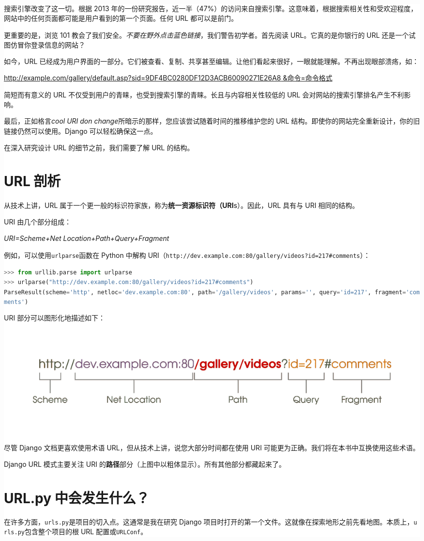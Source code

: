 搜索引擎改变了这一切。根据 2013 年的一份研究报告，近一半（47%）的访问来自搜索引擎。这意味着，根据搜索相关性和受欢迎程度，网站中的任何页面都可能是用户看到的第一个页面。任何 URL 都可以是前门。

更重要的是，浏览 101 教会了我们安全。*不要在野外点击蓝色链接*，我们警告初学者。首先阅读 URL。它真的是你银行的 URL 还是一个试图仿冒你登录信息的网站？

如今，URL 已经成为用户界面的一部分。它们被查看、复制、共享甚至编辑。让他们看起来很好，一眼就能理解。不再出现眼部溃疡，如：

[http://example.com/gallery/default.asp?sid=9DF4BC0280DF12D3ACB60090271E26A8 &命令=命令格式](http://example.com/gallery/default.asp?sid=9DF4BC0280DF12D3ACB60090271E26A8&command=commntform)

简短而有意义的 URL 不仅受到用户的青睐，也受到搜索引擎的青睐。长且与内容相关性较低的 URL 会对网站的搜索引擎排名产生不利影响。

最后，正如格言*cool URI don change*所暗示的那样，您应该尝试随着时间的推移维护您的 URL 结构。即使你的网站完全重新设计，你的旧链接仍然可以使用。Django 可以轻松确保这一点。

在深入研究设计 URL 的细节之前，我们需要了解 URL 的结构。

# URL 剖析

从技术上讲，URL 属于一个更一般的标识符家族，称为**统一资源标识符（URI**s）。因此，URL 具有与 URI 相同的结构。

URI 由几个部分组成：

*URI=Scheme+Net Location+Path+Query+Fragment*

例如，可以使用`urlparse`函数在 Python 中解构 URI（`http://dev.example.com:80/gallery/videos?id=217#comments`）：

```py
>>> from urllib.parse import urlparse
>>> urlparse("http://dev.example.com:80/gallery/videos?id=217#comments")
ParseResult(scheme='http', netloc='dev.example.com:80', path='/gallery/videos', params='', query='id=217', fragment='comments')
```

URI 部分可以图形化地描述如下：

![](img/ff9cfb4a-ba45-4c98-aff3-2ae682eaa068.png)

尽管 Django 文档更喜欢使用术语 URL，但从技术上讲，说您大部分时间都在使用 URI 可能更为正确。我们将在本书中互换使用这些术语。

Django URL 模式主要关注 URI 的**路径**部分（上图中以粗体显示）。所有其他部分都藏起来了。

# URL.py 中会发生什么？

在许多方面，`urls.py`是项目的切入点。这通常是我在研究 Django 项目时打开的第一个文件。这就像在探索地形之前先看地图。本质上，`urls.py`包含整个项目的根 URL 配置或`URLConf`。
